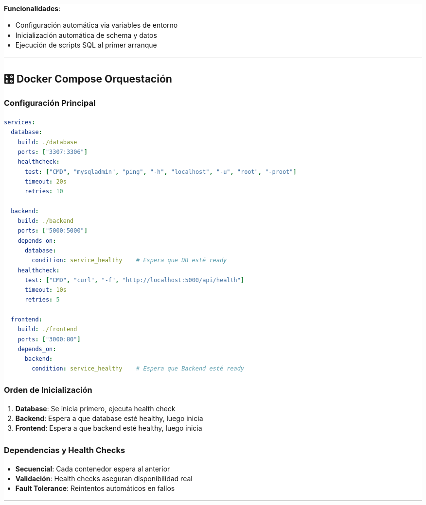 **Funcionalidades**:
- Configuración automática via variables de entorno
- Inicialización automática de schema y datos
- Ejecución de scripts SQL al primer arranque

---

## 🎛️ Docker Compose Orquestación

### Configuración Principal
```yaml
services:
  database:
    build: ./database
    ports: ["3307:3306"]
    healthcheck:
      test: ["CMD", "mysqladmin", "ping", "-h", "localhost", "-u", "root", "-proot"]
      timeout: 20s
      retries: 10
    
  backend:
    build: ./backend
    ports: ["5000:5000"]
    depends_on:
      database:
        condition: service_healthy    # Espera que DB esté ready
    healthcheck:
      test: ["CMD", "curl", "-f", "http://localhost:5000/api/health"]
      timeout: 10s
      retries: 5
    
  frontend:
    build: ./frontend
    ports: ["3000:80"]
    depends_on:
      backend:
        condition: service_healthy    # Espera que Backend esté ready
```

### Orden de Inicialización
1. **Database**: Se inicia primero, ejecuta health check
2. **Backend**: Espera a que database esté healthy, luego inicia
3. **Frontend**: Espera a que backend esté healthy, luego inicia

### Dependencias y Health Checks
- **Secuencial**: Cada contenedor espera al anterior
- **Validación**: Health checks aseguran disponibilidad real
- **Fault Tolerance**: Reintentos automáticos en fallos

---
